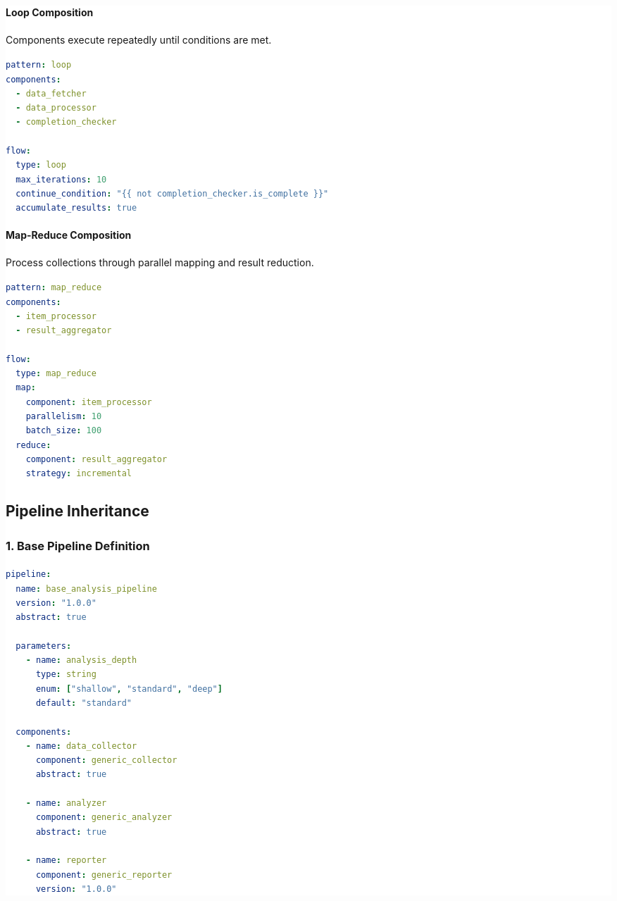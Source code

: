 #### Loop Composition
Components execute repeatedly until conditions are met.

```yaml
pattern: loop
components:
  - data_fetcher
  - data_processor
  - completion_checker

flow:
  type: loop
  max_iterations: 10
  continue_condition: "{{ not completion_checker.is_complete }}"
  accumulate_results: true
```

#### Map-Reduce Composition
Process collections through parallel mapping and result reduction.

```yaml
pattern: map_reduce
components:
  - item_processor
  - result_aggregator

flow:
  type: map_reduce
  map:
    component: item_processor
    parallelism: 10
    batch_size: 100
  reduce:
    component: result_aggregator
    strategy: incremental
```

## Pipeline Inheritance

### 1. Base Pipeline Definition

```yaml
pipeline:
  name: base_analysis_pipeline
  version: "1.0.0"
  abstract: true
  
  parameters:
    - name: analysis_depth
      type: string
      enum: ["shallow", "standard", "deep"]
      default: "standard"
  
  components:
    - name: data_collector
      component: generic_collector
      abstract: true
    
    - name: analyzer
      component: generic_analyzer
      abstract: true
    
    - name: reporter
      component: generic_reporter
      version: "1.0.0"
```